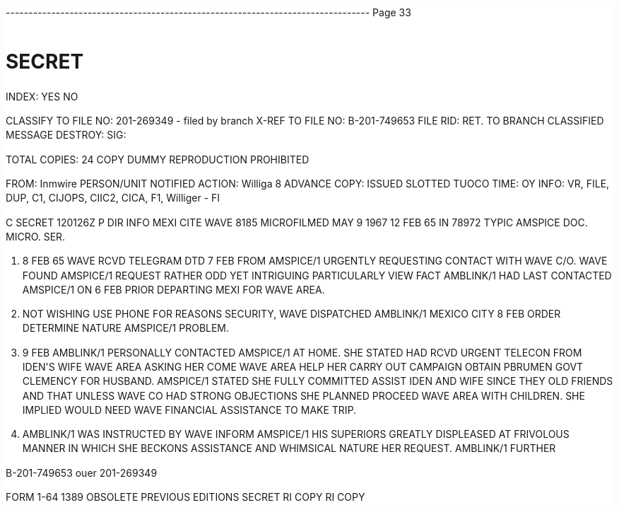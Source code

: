 
-------------------------------------------------------------------------------- Page 33

# SECRET

INDEX: YES NO

CLASSIFY TO FILE NO: 201-269349 - filed by branch
X-REF TO FILE NO: B-201-749653
FILE RID: RET. TO BRANCH CLASSIFIED MESSAGE
DESTROY: SIG:

TOTAL COPIES: 24
COPY DUMMY
REPRODUCTION PROHIBITED

FROM: Inmwire
PERSON/UNIT NOTIFIED
ACTION: Williga 8
ADVANCE COPY: ISSUED SLOTTED TUOCO
TIME: OY
INFO: VR, FILE, DUP, C1, CIJOPS, CIIC2, CICA, F1, Williger - FI

C SECRET 120126Z
P DIR INFO MEXI CITE WAVE 8185
MICROFILMED MAY 9 1967
12 FEB 65 IN 78972
TYPIC AMSPICE
DOC. MICRO. SER.

1. 8 FEB 65 WAVE RCVD TELEGRAM DTD 7 FEB FROM AMSPICE/1 URGENTLY REQUESTING CONTACT WITH WAVE C/O. WAVE FOUND AMSPICE/1 REQUEST RATHER ODD YET INTRIGUING PARTICULARLY VIEW FACT AMBLINK/1 HAD LAST CONTACTED AMSPICE/1 ON 6 FEB PRIOR DEPARTING MEXI FOR WAVE AREA.

2. NOT WISHING USE PHONE FOR REASONS SECURITY, WAVE DISPATCHED AMBLINK/1 MEXICO CITY 8 FEB ORDER DETERMINE NATURE AMSPICE/1 PROBLEM.

3. 9 FEB AMBLINK/1 PERSONALLY CONTACTED AMSPICE/1 AT HOME. SHE STATED HAD RCVD URGENT TELECON FROM IDEN'S WIFE WAVE AREA ASKING HER COME WAVE AREA HELP HER CARRY OUT CAMPAIGN OBTAIN PBRUMEN GOVT CLEMENCY FOR HUSBAND. AMSPICE/1 STATED SHE FULLY COMMITTED ASSIST IDEN AND WIFE SINCE THEY OLD FRIENDS AND THAT UNLESS WAVE CO HAD STRONG OBJECTIONS SHE PLANNED PROCEED WAVE AREA WITH CHILDREN. SHE IMPLIED WOULD NEED WAVE FINANCIAL ASSISTANCE TO MAKE TRIP.

4. AMBLINK/1 WAS INSTRUCTED BY WAVE INFORM AMSPICE/1 HIS SUPERIORS GREATLY DISPLEASED AT FRIVOLOUS MANNER IN WHICH SHE BECKONS ASSISTANCE AND WHIMSICAL NATURE HER REQUEST. AMBLINK/1 FURTHER

B-201-749653
ouer
201-269349

FORM 1-64 1389
OBSOLETE PREVIOUS EDITIONS
SECRET
RI COPY RI COPY

